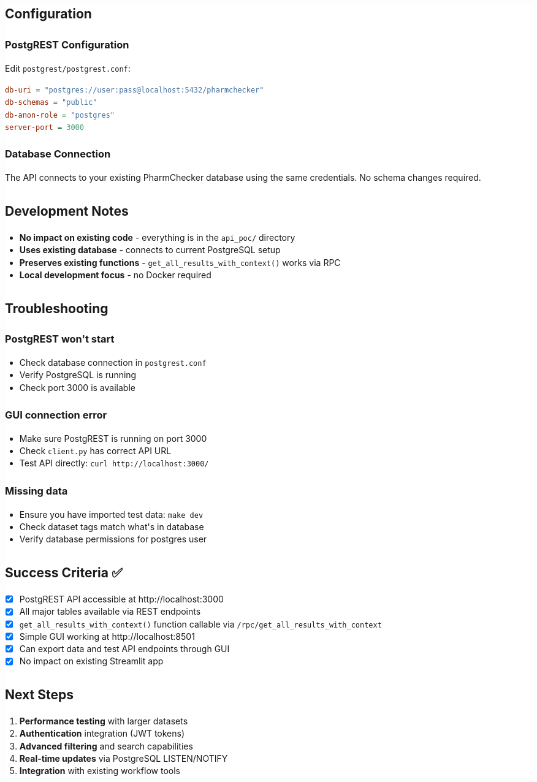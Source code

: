 ## Configuration

### PostgREST Configuration

Edit `postgrest/postgrest.conf`:

```ini
db-uri = "postgres://user:pass@localhost:5432/pharmchecker"
db-schemas = "public" 
db-anon-role = "postgres"
server-port = 3000
```

### Database Connection

The API connects to your existing PharmChecker database using the same credentials. No schema changes required.

## Development Notes

- **No impact on existing code** - everything is in the `api_poc/` directory
- **Uses existing database** - connects to current PostgreSQL setup
- **Preserves existing functions** - `get_all_results_with_context()` works via RPC
- **Local development focus** - no Docker required

## Troubleshooting

### PostgREST won't start
- Check database connection in `postgrest.conf`
- Verify PostgreSQL is running
- Check port 3000 is available

### GUI connection error
- Make sure PostgREST is running on port 3000
- Check `client.py` has correct API URL
- Test API directly: `curl http://localhost:3000/`

### Missing data
- Ensure you have imported test data: `make dev`
- Check dataset tags match what's in database
- Verify database permissions for postgres user

## Success Criteria ✅

- [x] PostgREST API accessible at http://localhost:3000
- [x] All major tables available via REST endpoints  
- [x] `get_all_results_with_context()` function callable via `/rpc/get_all_results_with_context`
- [x] Simple GUI working at http://localhost:8501
- [x] Can export data and test API endpoints through GUI
- [x] No impact on existing Streamlit app

## Next Steps

1. **Performance testing** with larger datasets
2. **Authentication** integration (JWT tokens)
3. **Advanced filtering** and search capabilities
4. **Real-time updates** via PostgreSQL LISTEN/NOTIFY
5. **Integration** with existing workflow tools